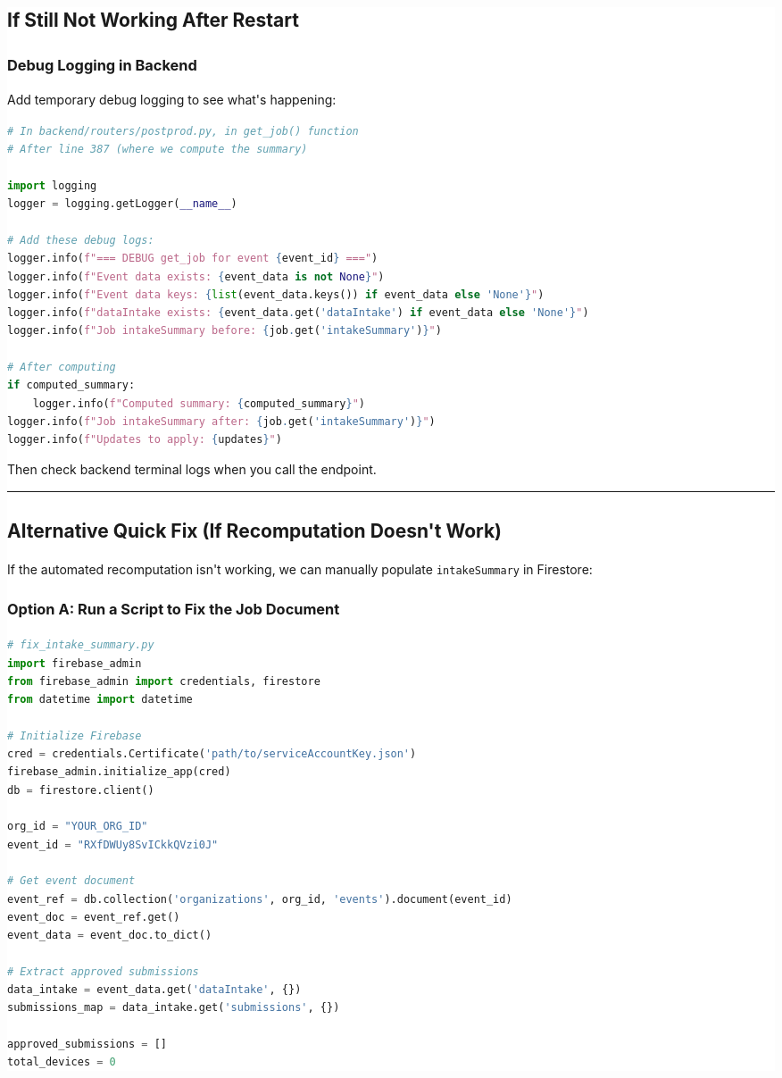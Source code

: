 
## If Still Not Working After Restart

### Debug Logging in Backend

Add temporary debug logging to see what's happening:

```python
# In backend/routers/postprod.py, in get_job() function
# After line 387 (where we compute the summary)

import logging
logger = logging.getLogger(__name__)

# Add these debug logs:
logger.info(f"=== DEBUG get_job for event {event_id} ===")
logger.info(f"Event data exists: {event_data is not None}")
logger.info(f"Event data keys: {list(event_data.keys()) if event_data else 'None'}")
logger.info(f"dataIntake exists: {event_data.get('dataIntake') if event_data else 'None'}")
logger.info(f"Job intakeSummary before: {job.get('intakeSummary')}")

# After computing
if computed_summary:
    logger.info(f"Computed summary: {computed_summary}")
logger.info(f"Job intakeSummary after: {job.get('intakeSummary')}")
logger.info(f"Updates to apply: {updates}")
```

Then check backend terminal logs when you call the endpoint.

---

## Alternative Quick Fix (If Recomputation Doesn't Work)

If the automated recomputation isn't working, we can manually populate `intakeSummary` in Firestore:

### Option A: Run a Script to Fix the Job Document

```python
# fix_intake_summary.py
import firebase_admin
from firebase_admin import credentials, firestore
from datetime import datetime

# Initialize Firebase
cred = credentials.Certificate('path/to/serviceAccountKey.json')
firebase_admin.initialize_app(cred)
db = firestore.client()

org_id = "YOUR_ORG_ID"
event_id = "RXfDWUy8SvICkkQVzi0J"

# Get event document
event_ref = db.collection('organizations', org_id, 'events').document(event_id)
event_doc = event_ref.get()
event_data = event_doc.to_dict()

# Extract approved submissions
data_intake = event_data.get('dataIntake', {})
submissions_map = data_intake.get('submissions', {})

approved_submissions = []
total_devices = 0

```